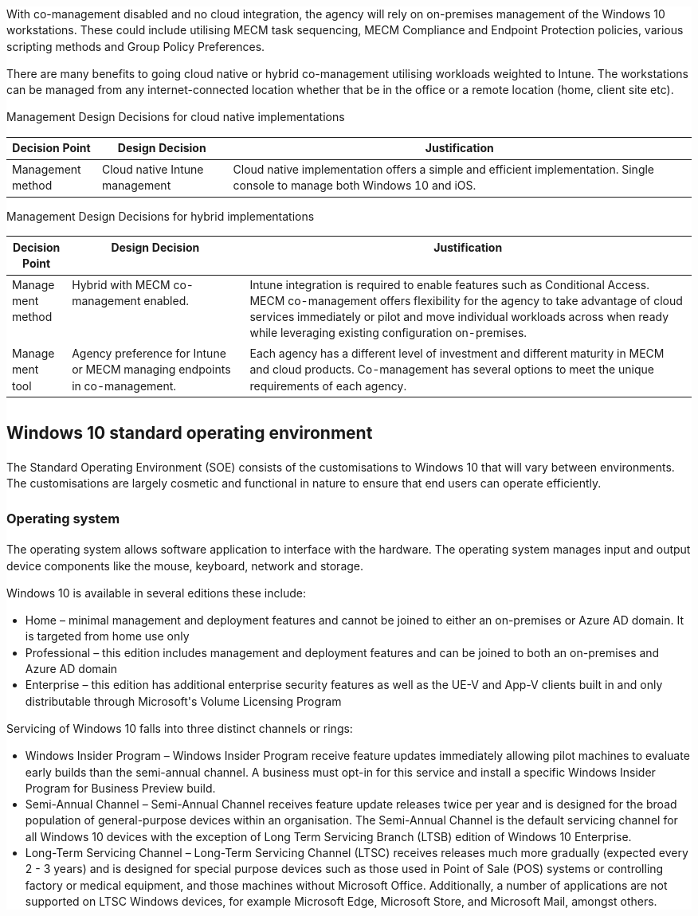 With co-management disabled and no cloud integration, the agency will rely on on-premises management of the Windows 10 workstations. These could include utilising MECM task sequencing, MECM Compliance and Endpoint Protection policies, various scripting methods and Group Policy Preferences. 

There are many benefits to going cloud native or hybrid co-management utilising workloads weighted to Intune. The workstations can be managed from any internet-connected location whether that be in the office or a remote location (home, client site etc).

Management Design Decisions for cloud native implementations

Decision Point | Design Decision | Justification
--- | --- | ---
Management method | Cloud native Intune management | Cloud native implementation offers a simple and efficient implementation. Single console to manage both Windows 10 and iOS.

Management Design Decisions for hybrid implementations

Decision Point | Design Decision | Justification
--- | --- | ---
Management method | Hybrid with MECM co-management enabled. | Intune integration is required to enable features such as Conditional Access. <br>MECM co-management offers flexibility for the agency to take advantage of cloud services immediately or pilot and move individual workloads across when ready while leveraging existing configuration on-premises.
Management tool | Agency preference for Intune or MECM managing endpoints in co-management. | Each agency has a different level of investment and different maturity in MECM and cloud products. Co-management has several options to meet the unique requirements of each agency.

## Windows 10 standard operating environment

The Standard Operating Environment (SOE) consists of the customisations to Windows 10 that will vary between environments. The customisations are largely cosmetic and functional in nature to ensure that end users can operate efficiently.

### Operating system

The operating system allows software application to interface with the hardware. The operating system manages input and output device components like the mouse, keyboard, network and storage.

Windows 10 is available in several editions these include:

* Home – minimal management and deployment features and cannot be joined to either an on-premises or Azure AD domain. It is targeted from home use only
* Professional – this edition includes management and deployment features and can be joined to both an on-premises and Azure AD domain
* Enterprise – this edition has additional enterprise security features as well as the UE-V and App-V clients built in and only distributable through Microsoft's Volume Licensing Program

Servicing of Windows 10 falls into three distinct channels or rings:

* Windows Insider Program – Windows Insider Program receive feature updates immediately allowing pilot machines to evaluate early builds than the semi-annual channel. A business must opt-in for this service and install a specific Windows Insider Program for Business Preview build.
* Semi-Annual Channel – Semi-Annual Channel receives feature update releases twice per year and is designed for the broad population of general-purpose devices within an organisation. The Semi-Annual Channel is the default servicing channel for all Windows 10 devices with the exception of Long Term Servicing Branch (LTSB) edition of Windows 10 Enterprise.
* Long-Term Servicing Channel – Long-Term Servicing Channel (LTSC) receives releases much more gradually (expected every 2 - 3 years) and is designed for special purpose devices such as those used in Point of Sale (POS) systems or controlling factory or medical equipment, and those machines without Microsoft Office. Additionally, a number of applications are not supported on LTSC Windows devices, for example Microsoft Edge, Microsoft Store, and Microsoft Mail, amongst others.
